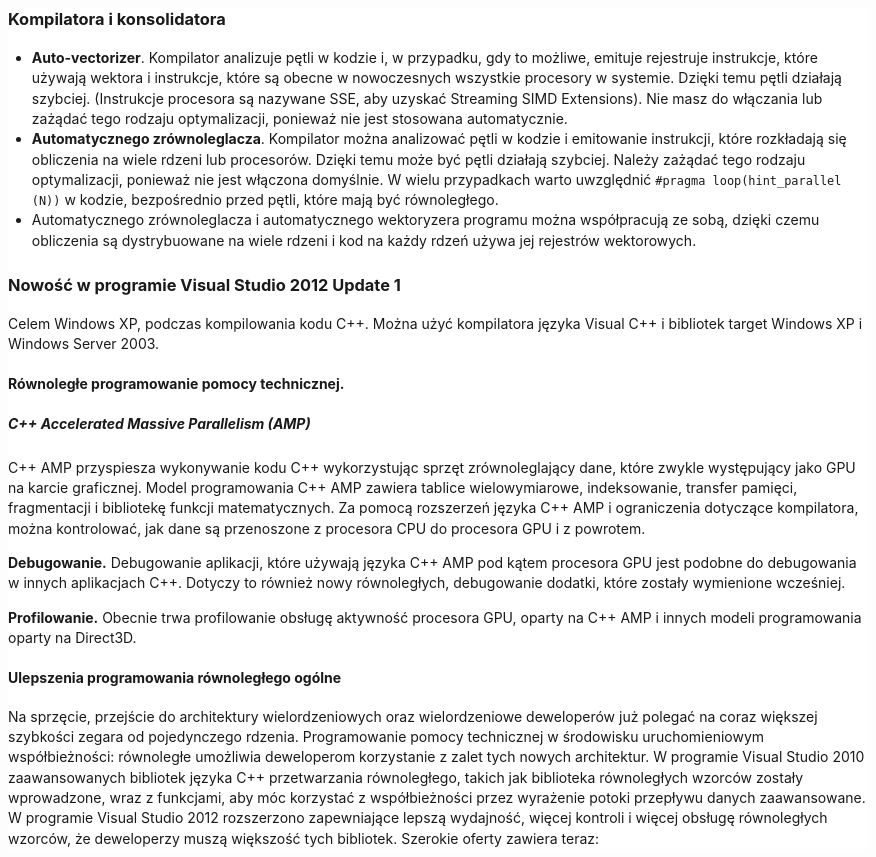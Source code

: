 ### <a name="compiler-and-linker"></a>Kompilatora i konsolidatora

- **Auto-vectorizer**. Kompilator analizuje pętli w kodzie i, w przypadku, gdy to możliwe, emituje rejestruje instrukcje, które używają wektora i instrukcje, które są obecne w nowoczesnych wszystkie procesory w systemie. Dzięki temu pętli działają szybciej. (Instrukcje procesora są nazywane SSE, aby uzyskać Streaming SIMD Extensions). Nie masz do włączania lub zażądać tego rodzaju optymalizacji, ponieważ nie jest stosowana automatycznie.
- **Automatycznego zrównoleglacza**. Kompilator można analizować pętli w kodzie i emitowanie instrukcji, które rozkładają się obliczenia na wiele rdzeni lub procesorów. Dzięki temu może być pętli działają szybciej. Należy zażądać tego rodzaju optymalizacji, ponieważ nie jest włączona domyślnie. W wielu przypadkach warto uwzględnić `#pragma loop(hint_parallel(N))` w kodzie, bezpośrednio przed pętli, które mają być równoległego.
- Automatycznego zrównoleglacza i automatycznego wektoryzera programu można współpracują ze sobą, dzięki czemu obliczenia są dystrybuowane na wiele rdzeni i kod na każdy rdzeń używa jej rejestrów wektorowych.

### <a name="new-in-visual-studio-2012-update-1"></a>Nowość w programie Visual Studio 2012 Update 1

Celem Windows XP, podczas kompilowania kodu C++.
Można użyć kompilatora języka Visual C++ i bibliotek target Windows XP i Windows Server 2003.

#### <a name="parallel-programming-support"></a>Równoległe programowanie pomocy technicznej.

##### <a name="c-accelerated-massive-parallelism-amp"></a>C++ Accelerated Massive Parallelism (AMP)

C++ AMP przyspiesza wykonywanie kodu C++ wykorzystując sprzęt zrównoleglający dane, które zwykle występujący jako GPU na karcie graficznej. Model programowania C++ AMP zawiera tablice wielowymiarowe, indeksowanie, transfer pamięci, fragmentacji i bibliotekę funkcji matematycznych. Za pomocą rozszerzeń języka C++ AMP i ograniczenia dotyczące kompilatora, można kontrolować, jak dane są przenoszone z procesora CPU do procesora GPU i z powrotem.

**Debugowanie.** Debugowanie aplikacji, które używają języka C++ AMP pod kątem procesora GPU jest podobne do debugowania w innych aplikacjach C++. Dotyczy to również nowy równoległych, debugowanie dodatki, które zostały wymienione wcześniej.

**Profilowanie.** Obecnie trwa profilowanie obsługę aktywność procesora GPU, oparty na C++ AMP i innych modeli programowania oparty na Direct3D.

#### <a name="general-parallel-programming-enhancements"></a>Ulepszenia programowania równoległego ogólne

Na sprzęcie, przejście do architektury wielordzeniowych oraz wielordzeniowe deweloperów już polegać na coraz większej szybkości zegara od pojedynczego rdzenia. Programowanie pomocy technicznej w środowisku uruchomieniowym współbieżności: równoległe umożliwia deweloperom korzystanie z zalet tych nowych architektur.
W programie Visual Studio 2010 zaawansowanych bibliotek języka C++ przetwarzania równoległego, takich jak biblioteka równoległych wzorców zostały wprowadzone, wraz z funkcjami, aby móc korzystać z współbieżności przez wyrażenie potoki przepływu danych zaawansowane. W programie Visual Studio 2012 rozszerzono zapewniające lepszą wydajność, więcej kontroli i więcej obsługę równoległych wzorców, że deweloperzy muszą większość tych bibliotek. Szerokie oferty zawiera teraz:
